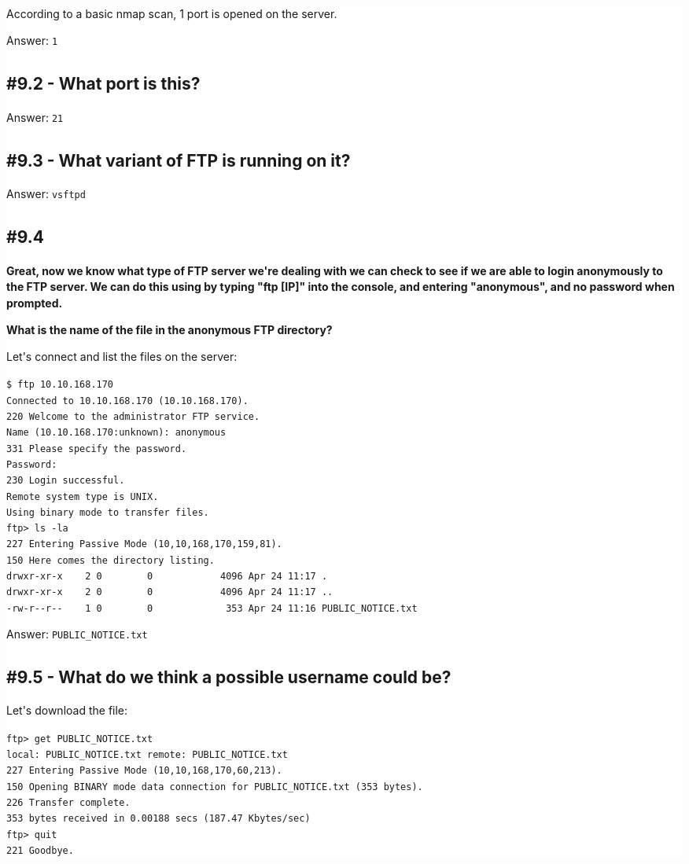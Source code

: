 According to a basic nmap scan, 1 port is opened on the server.

Answer: `1`

## #9.2 - What port is this?

Answer: `21`

## #9.3 - What variant of FTP is running on it?  

Answer: `vsftpd`

## #9.4

**Great, now we know what type of FTP server we're dealing with we can check to see if we are able to login anonymously to the FTP server. We can do this using by typing "ftp [IP]" into the console, and entering "anonymous", and no password when prompted.**

**What is the name of the file in the anonymous FTP directory?**

Let's connect and list the files on the server:

~~~
$ ftp 10.10.168.170
Connected to 10.10.168.170 (10.10.168.170).
220 Welcome to the administrator FTP service.
Name (10.10.168.170:unknown): anonymous
331 Please specify the password.
Password:
230 Login successful.
Remote system type is UNIX.
Using binary mode to transfer files.
ftp> ls -la
227 Entering Passive Mode (10,10,168,170,159,81).
150 Here comes the directory listing.
drwxr-xr-x    2 0        0            4096 Apr 24 11:17 .
drwxr-xr-x    2 0        0            4096 Apr 24 11:17 ..
-rw-r--r--    1 0        0             353 Apr 24 11:16 PUBLIC_NOTICE.txt
~~~

Answer: `PUBLIC_NOTICE.txt`

## #9.5 - What do we think a possible username could be?

Let's download the file:

~~~
ftp> get PUBLIC_NOTICE.txt
local: PUBLIC_NOTICE.txt remote: PUBLIC_NOTICE.txt
227 Entering Passive Mode (10,10,168,170,60,213).
150 Opening BINARY mode data connection for PUBLIC_NOTICE.txt (353 bytes).
226 Transfer complete.
353 bytes received in 0.00188 secs (187.47 Kbytes/sec)
ftp> quit
221 Goodbye.
~~~
